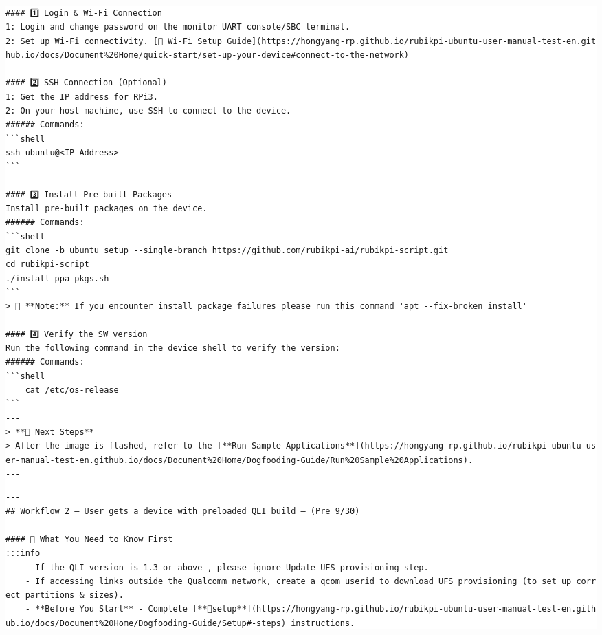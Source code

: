 	#### 1️⃣ Login & Wi-Fi Connection 
	1: Login and change password on the monitor UART console/SBC terminal.     
	2: Set up Wi-Fi connectivity. [🔗 Wi-Fi Setup Guide](https://hongyang-rp.github.io/rubikpi-ubuntu-user-manual-test-en.github.io/docs/Document%20Home/quick-start/set-up-your-device#connect-to-the-network)  

	#### 2️⃣ SSH Connection (Optional) 
	1: Get the IP address for RPi3.  
	2: On your host machine, use SSH to connect to the device.  
	###### Commands:  
	```shell
	ssh ubuntu@<IP Address>
	```

	#### 3️⃣ Install Pre-built Packages 
	Install pre-built packages on the device.  
	###### Commands:  
	```shell
	git clone -b ubuntu_setup --single-branch https://github.com/rubikpi-ai/rubikpi-script.git 
	cd rubikpi-script  
	./install_ppa_pkgs.sh 
	```
	> 📌 **Note:** If you encounter install package failures please run this command 'apt --fix-broken install' 

	#### 4️⃣ Verify the SW version 
	Run the following command in the device shell to verify the version:
	###### Commands:  
	```shell
		cat /etc/os-release 
	```
    ---
	> **🧭 Next Steps**
	> After the image is flashed, refer to the [**Run Sample Applications**](https://hongyang-rp.github.io/rubikpi-ubuntu-user-manual-test-en.github.io/docs/Document%20Home/Dogfooding-Guide/Run%20Sample%20Applications).
	---
</TabItem>
<TabItem value="Workflow2" label="Workflow2-preloaded QLI build–(Pre 9/30)">

	---
	## Workflow 2 – User gets a device with preloaded QLI build – (Pre 9/30)
	---
	#### 📝 What You Need to Know First
	:::info 
		- If the QLI version is 1.3 or above , please ignore Update UFS provisioning step.  
		- If accessing links outside the Qualcomm network, create a qcom userid to download UFS provisioning (to set up correct partitions & sizes).  
		- **Before You Start** - Complete [**🔗setup**](https://hongyang-rp.github.io/rubikpi-ubuntu-user-manual-test-en.github.io/docs/Document%20Home/Dogfooding-Guide/Setup#-steps) instructions.  
